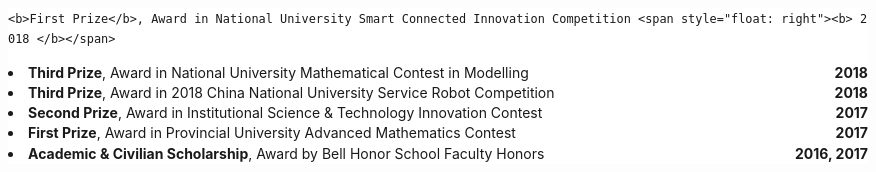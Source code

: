     <b>First Prize</b>, Award in National University Smart Connected Innovation Competition <span style="float: right"><b> 2018 </b></span> 
  </li> 
  <li>
    <b>Third Prize</b>, Award in National University Mathematical Contest in Modelling <span style="float: right"><b> 2018 </b></span> 
  </li> 
  <li>
    <b>Third Prize</b>, Award in 2018 China National University Service Robot Competition <span style="float: right"><b> 2018 </b></span> 
  </li>
  <li>
    <b>Second Prize</b>, Award in Institutional Science & Technology Innovation Contest<span style="float: right"><b> 2017 </b></span> 
  </li> 
  <li>
    <b>First Prize</b>, Award in Provincial University Advanced Mathematics Contest<span style="float: right"><b> 2017 </b></span> 
  </li> 
  <li>
    <b>Academic & Civilian Scholarship</b>, Award by Bell Honor School Faculty Honors <span style="float: right"><b> 2016, 2017 </b></span> 
  </li> 
</ul>